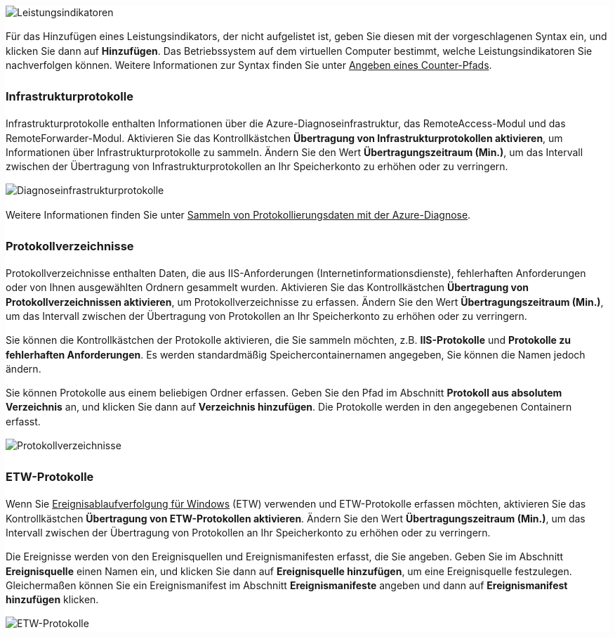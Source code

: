 ![Leistungsindikatoren](./media/vs-azure-tools-diagnostics-for-cloud-services-and-virtual-machines/IC758147.png)

Für das Hinzufügen eines Leistungsindikators, der nicht aufgelistet ist, geben Sie diesen mit der vorgeschlagenen Syntax ein, und klicken Sie dann auf **Hinzufügen**. Das Betriebssystem auf dem virtuellen Computer bestimmt, welche Leistungsindikatoren Sie nachverfolgen können. Weitere Informationen zur Syntax finden Sie unter [Angeben eines Counter-Pfads](/windows/win32/perfctrs/specifying-a-counter-path).

### <a name="infrastructure-logs"></a>Infrastrukturprotokolle
Infrastrukturprotokolle enthalten Informationen über die Azure-Diagnoseinfrastruktur, das RemoteAccess-Modul und das RemoteForwarder-Modul. Aktivieren Sie das Kontrollkästchen **Übertragung von Infrastrukturprotokollen aktivieren**, um Informationen über Infrastrukturprotokolle zu sammeln. Ändern Sie den Wert **Übertragungszeitraum (Min.)**, um das Intervall zwischen der Übertragung von Infrastrukturprotokollen an Ihr Speicherkonto zu erhöhen oder zu verringern.

![Diagnoseinfrastrukturprotokolle](./media/vs-azure-tools-diagnostics-for-cloud-services-and-virtual-machines/IC758148.png)

Weitere Informationen finden Sie unter [Sammeln von Protokollierungsdaten mit der Azure-Diagnose](/azure/cloud-services/cloud-services-dotnet-diagnostics).

### <a name="log-directories"></a>Protokollverzeichnisse
Protokollverzeichnisse enthalten Daten, die aus IIS-Anforderungen (Internetinformationsdienste), fehlerhaften Anforderungen oder von Ihnen ausgewählten Ordnern gesammelt wurden. Aktivieren Sie das Kontrollkästchen **Übertragung von Protokollverzeichnissen aktivieren**, um Protokollverzeichnisse zu erfassen. Ändern Sie den Wert **Übertragungszeitraum (Min.)**, um das Intervall zwischen der Übertragung von Protokollen an Ihr Speicherkonto zu erhöhen oder zu verringern.

Sie können die Kontrollkästchen der Protokolle aktivieren, die Sie sammeln möchten, z.B. **IIS-Protokolle** und **Protokolle zu fehlerhaften Anforderungen**. Es werden standardmäßig Speichercontainernamen angegeben, Sie können die Namen jedoch ändern.

Sie können Protokolle aus einem beliebigen Ordner erfassen. Geben Sie den Pfad im Abschnitt **Protokoll aus absolutem Verzeichnis** an, und klicken Sie dann auf **Verzeichnis hinzufügen**. Die Protokolle werden in den angegebenen Containern erfasst.

![Protokollverzeichnisse](./media/vs-azure-tools-diagnostics-for-cloud-services-and-virtual-machines/IC796665.png)

### <a name="etw-logs"></a>ETW-Protokolle
Wenn Sie [Ereignisablaufverfolgung für Windows](https://msdn.microsoft.com/library/windows/desktop/bb968803\(v=vs.85\).aspx) (ETW) verwenden und ETW-Protokolle erfassen möchten, aktivieren Sie das Kontrollkästchen **Übertragung von ETW-Protokollen aktivieren**. Ändern Sie den Wert **Übertragungszeitraum (Min.)**, um das Intervall zwischen der Übertragung von Protokollen an Ihr Speicherkonto zu erhöhen oder zu verringern.

Die Ereignisse werden von den Ereignisquellen und Ereignismanifesten erfasst, die Sie angeben. Geben Sie im Abschnitt **Ereignisquelle** einen Namen ein, und klicken Sie dann auf **Ereignisquelle hinzufügen**, um eine Ereignisquelle festzulegen. Gleichermaßen können Sie ein Ereignismanifest im Abschnitt **Ereignismanifeste** angeben und dann auf **Ereignismanifest hinzufügen** klicken.

![ETW-Protokolle](./media/vs-azure-tools-diagnostics-for-cloud-services-and-virtual-machines/IC766025.png)
